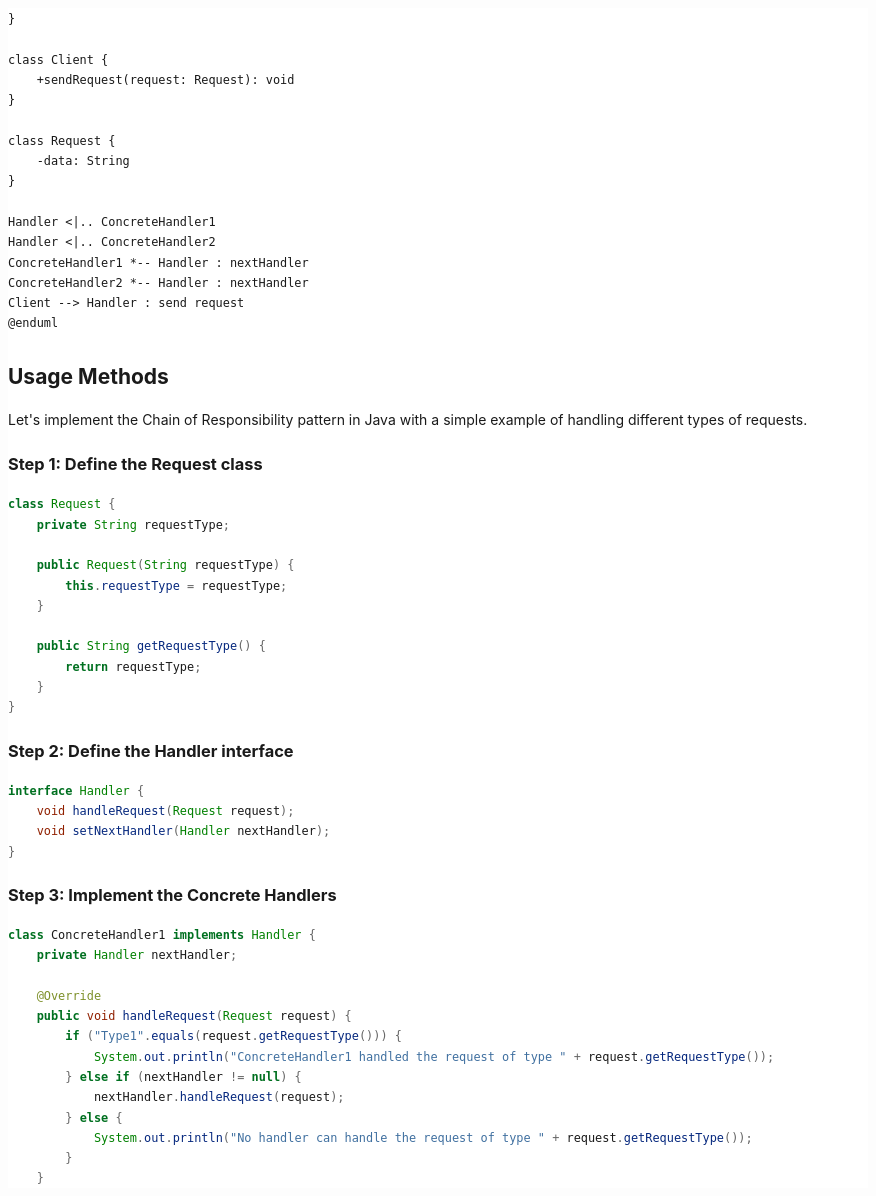 ```plantuml
}

class Client {
    +sendRequest(request: Request): void
}

class Request {
    -data: String
}

Handler <|.. ConcreteHandler1
Handler <|.. ConcreteHandler2
ConcreteHandler1 *-- Handler : nextHandler
ConcreteHandler2 *-- Handler : nextHandler
Client --> Handler : send request
@enduml
```

## Usage Methods
Let's implement the Chain of Responsibility pattern in Java with a simple example of handling different types of requests.

### Step 1: Define the Request class
```java
class Request {
    private String requestType;

    public Request(String requestType) {
        this.requestType = requestType;
    }

    public String getRequestType() {
        return requestType;
    }
}
```

### Step 2: Define the Handler interface
```java
interface Handler {
    void handleRequest(Request request);
    void setNextHandler(Handler nextHandler);
}
```

### Step 3: Implement the Concrete Handlers
```java
class ConcreteHandler1 implements Handler {
    private Handler nextHandler;

    @Override
    public void handleRequest(Request request) {
        if ("Type1".equals(request.getRequestType())) {
            System.out.println("ConcreteHandler1 handled the request of type " + request.getRequestType());
        } else if (nextHandler != null) {
            nextHandler.handleRequest(request);
        } else {
            System.out.println("No handler can handle the request of type " + request.getRequestType());
        }
    }

```